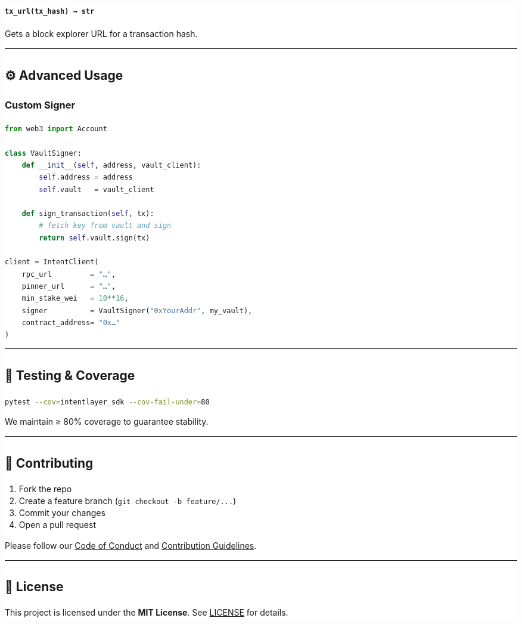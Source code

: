 #### `tx_url(tx_hash) → str`

Gets a block explorer URL for a transaction hash.

---

## ⚙️ Advanced Usage

### Custom Signer

```python
from web3 import Account

class VaultSigner:
    def __init__(self, address, vault_client):
        self.address = address
        self.vault   = vault_client

    def sign_transaction(self, tx):
        # fetch key from vault and sign
        return self.vault.sign(tx)

client = IntentClient(
    rpc_url         = "…",
    pinner_url      = "…",
    min_stake_wei   = 10**16,
    signer          = VaultSigner("0xYourAddr", my_vault),
    contract_address= "0x…"
)
```

---

## 🧪 Testing & Coverage

```bash
pytest --cov=intentlayer_sdk --cov-fail-under=80
```

We maintain ≥ 80% coverage to guarantee stability.

---

## 🤝 Contributing

1. Fork the repo  
2. Create a feature branch (`git checkout -b feature/...`)  
3. Commit your changes  
4. Open a pull request  

Please follow our [Code of Conduct](CODE_OF_CONDUCT.md) and [Contribution Guidelines](CONTRIBUTING.md).

---

## 📝 License

This project is licensed under the **MIT License**. See [LICENSE](LICENSE) for details.
